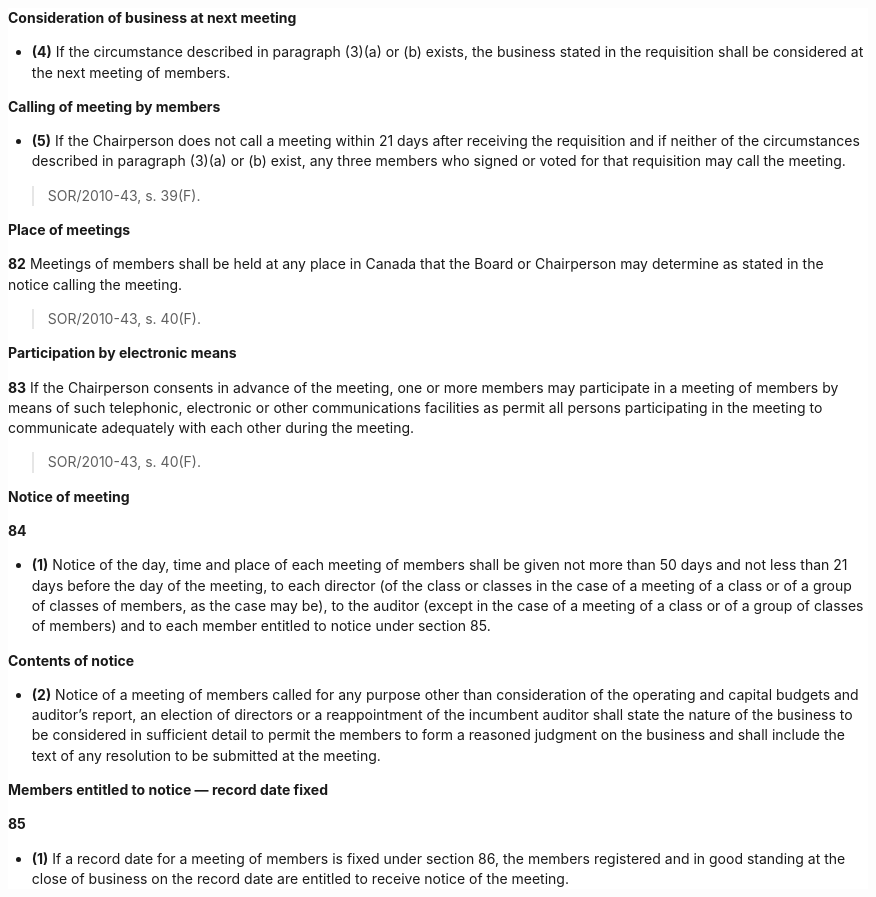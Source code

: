 **Consideration of business at next meeting**

- **(4)** If the circumstance described in paragraph (3)(a) or (b) exists, the business stated in the requisition shall be considered at the next meeting of members.

**Calling of meeting by members**

- **(5)** If the Chairperson does not call a meeting within 21 days after receiving the requisition and if neither of the circumstances described in paragraph (3)(a) or (b) exist, any three members who signed or voted for that requisition may call the meeting.
> SOR/2010-43, s. 39(F).





**Place of meetings**

**82** Meetings of members shall be held at any place in Canada that the Board or Chairperson may determine as stated in the notice calling the meeting.
> SOR/2010-43, s. 40(F).





**Participation by electronic means**

**83** If the Chairperson consents in advance of the meeting, one or more members may participate in a meeting of members by means of such telephonic, electronic or other communications facilities as permit all persons participating in the meeting to communicate adequately with each other during the meeting.
> SOR/2010-43, s. 40(F).





**Notice of meeting**

**84** 

- **(1)** Notice of the day, time and place of each meeting of members shall be given not more than 50 days and not less than 21 days before the day of the meeting, to each director (of the class or classes in the case of a meeting of a class or of a group of classes of members, as the case may be), to the auditor (except in the case of a meeting of a class or of a group of classes of members) and to each member entitled to notice under section 85.

**Contents of notice**

- **(2)** Notice of a meeting of members called for any purpose other than consideration of the operating and capital budgets and auditor’s report, an election of directors or a reappointment of the incumbent auditor shall state the nature of the business to be considered in sufficient detail to permit the members to form a reasoned judgment on the business and shall include the text of any resolution to be submitted at the meeting.




**Members entitled to notice — record date fixed**

**85** 

- **(1)** If a record date for a meeting of members is fixed under section 86, the members registered and in good standing at the close of business on the record date are entitled to receive notice of the meeting.
